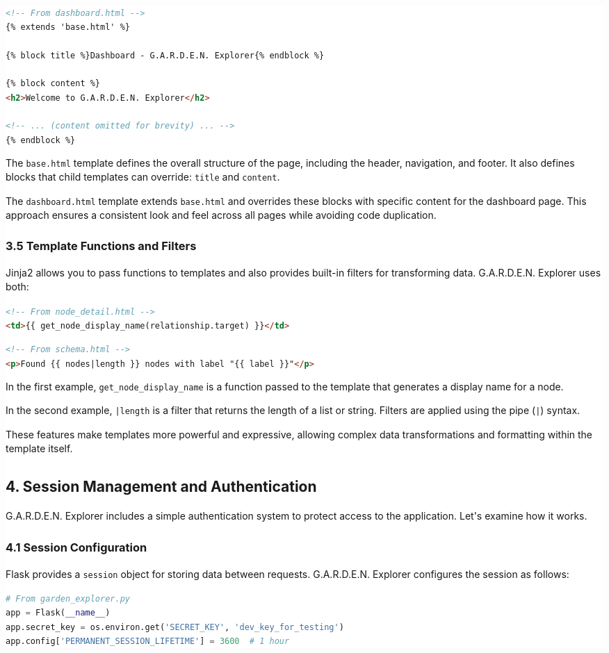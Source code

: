 ```html
<!-- From dashboard.html -->
{% extends 'base.html' %}

{% block title %}Dashboard - G.A.R.D.E.N. Explorer{% endblock %}

{% block content %}
<h2>Welcome to G.A.R.D.E.N. Explorer</h2>

<!-- ... (content omitted for brevity) ... -->
{% endblock %}
```

The `base.html` template defines the overall structure of the page, including the header, navigation, and footer. It also defines blocks that child templates can override: `title` and `content`.

The `dashboard.html` template extends `base.html` and overrides these blocks with specific content for the dashboard page. This approach ensures a consistent look and feel across all pages while avoiding code duplication.

### 3.5 Template Functions and Filters

Jinja2 allows you to pass functions to templates and also provides built-in filters for transforming data. G.A.R.D.E.N. Explorer uses both:

```html
<!-- From node_detail.html -->
<td>{{ get_node_display_name(relationship.target) }}</td>
```

```html
<!-- From schema.html -->
<p>Found {{ nodes|length }} nodes with label "{{ label }}"</p>
```

In the first example, `get_node_display_name` is a function passed to the template that generates a display name for a node.

In the second example, `|length` is a filter that returns the length of a list or string. Filters are applied using the pipe (`|`) syntax.

These features make templates more powerful and expressive, allowing complex data transformations and formatting within the template itself.

## 4. Session Management and Authentication

G.A.R.D.E.N. Explorer includes a simple authentication system to protect access to the application. Let's examine how it works.

### 4.1 Session Configuration

Flask provides a `session` object for storing data between requests. G.A.R.D.E.N. Explorer configures the session as follows:

```python
# From garden_explorer.py
app = Flask(__name__)
app.secret_key = os.environ.get('SECRET_KEY', 'dev_key_for_testing')
app.config['PERMANENT_SESSION_LIFETIME'] = 3600  # 1 hour
```
